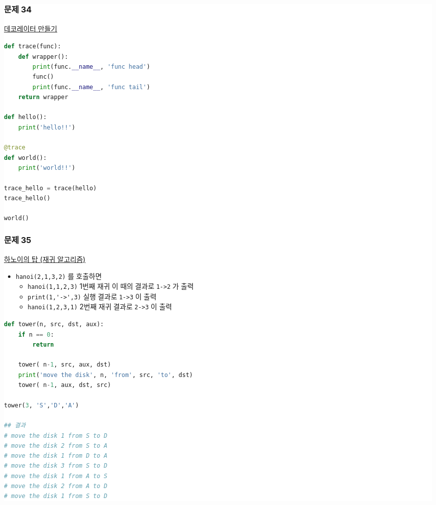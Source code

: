 ### 문제 34

[데코레이터 만들기](https://dojang.io/mod/page/view.php?id=2427)

```python
def trace(func):
    def wrapper():
        print(func.__name__, 'func head')
        func()
        print(func.__name__, 'func tail')
    return wrapper

def hello():
    print('hello!!')

@trace
def world():
    print('world!!')

trace_hello = trace(hello)
trace_hello()

world()
```

### 문제 35

[하노이의 탑 (재귀 알고리즘)](https://sikaleo.tistory.com/29)

- `hanoi(2,1,3,2)` 를 호출하면
  - `hanoi(1,1,2,3)` 1번째 재귀 이 때의 결과로 `1->2` 가 출력
  - `print(1,'->',3)` 실행 결과로 `1->3` 이 출력
  - `hanoi(1,2,3,1)` 2번째 재귀 결과로 `2->3` 이 출력

```python
def tower(n, src, dst, aux):
    if n == 0:
        return

    tower( n-1, src, aux, dst)
    print('move the disk', n, 'from', src, 'to', dst)
    tower( n-1, aux, dst, src)

tower(3, 'S','D','A')

## 결과
# move the disk 1 from S to D
# move the disk 2 from S to A
# move the disk 1 from D to A
# move the disk 3 from S to D
# move the disk 1 from A to S
# move the disk 2 from A to D
# move the disk 1 from S to D
```
